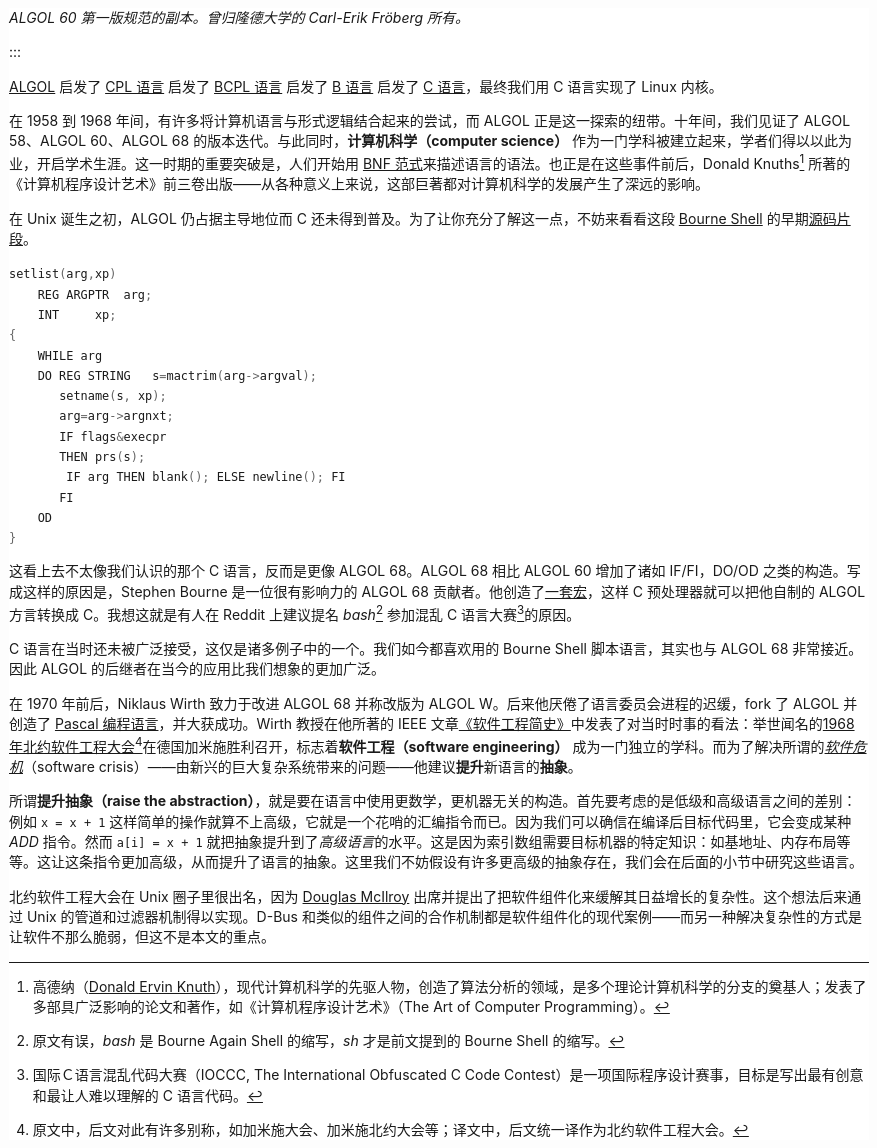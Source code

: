 *ALGOL 60 第一版规范的副本。曾归隆德大学的 Carl-Erik Fröberg 所有。*

:::

[ALGOL](https://en.wikipedia.org/wiki/ALGOL) 启发了 [CPL 语言](https://en.wikipedia.org/wiki/CPL_(programming_language)) 启发了 [BCPL 语言](https://en.wikipedia.org/wiki/BCPL) 启发了 [B 语言](https://en.wikipedia.org/wiki/B_(programming_language)) 启发了 [C 语言](https://en.wikipedia.org/wiki/C_(programming_language))，最终我们用 C 语言实现了 Linux 内核。

在 1958 到 1968 年间，有许多将计算机语言与形式逻辑结合起来的尝试，而 ALGOL 正是这一探索的纽带。十年间，我们见证了 ALGOL 58、ALGOL 60、ALGOL 68 的版本迭代。与此同时，**计算机科学（computer science）** 作为一门学科被建立起来，学者们得以以此为业，开启学术生涯。这一时期的重要突破是，人们开始用 [BNF 范式](https://en.wikipedia.org/wiki/Backus–Naur_form)来描述语言的语法。也正是在这些事件前后，Donald Knuths[^knuths] 所著的《计算机程序设计艺术》前三卷出版——从各种意义上来说，这部巨著都对计算机科学的发展产生了深远的影响。

[^knuths]: 高德纳（[Donald Ervin Knuth](https://en.wikipedia.org/wiki/Donald_Knuth)），现代计算机科学的先驱人物，创造了算法分析的领域，是多个理论计算机科学的分支的奠基人；发表了多部具广泛影响的论文和著作，如《计算机程序设计艺术》（The Art of Computer Programming）。

在 Unix 诞生之初，ALGOL 仍占据主导地位而 C 还未得到普及。为了让你充分了解这一点，不妨来看看这段 [Bourne Shell](https://en.wikipedia.org/wiki/Bourne_shell) 的早期[源码片段](https://minnie.tuhs.org/cgi-bin/utree.pl?file=V7/usr/src/cmd/sh)。

```c
setlist(arg,xp)
	REG ARGPTR	arg;
	INT		xp;
{
	WHILE arg
	DO REG STRING	s=mactrim(arg->argval);
	   setname(s, xp);
	   arg=arg->argnxt;
	   IF flags&execpr
	   THEN prs(s);
		IF arg THEN blank(); ELSE newline(); FI
	   FI
	OD
}
```

这看上去不太像我们认识的那个 C 语言，反而是更像 ALGOL 68。ALGOL 68 相比 ALGOL 60 增加了诸如 IF/FI，DO/OD 之类的构造。写成这样的原因是，Stephen Bourne 是一位很有影响力的 ALGOL 68 贡献者。他创造了[一套宏](https://minnie.tuhs.org/cgi-bin/utree.pl?file=V7/usr/src/cmd/sh/mac.h)，这样 C 预处理器就可以把他自制的 ALGOL 方言转换成 C。我想这就是有人在 Reddit 上建议提名 *bash*[^bash] 参加混乱 C 语言大赛[^ioccc]的原因。

[^bash]: 原文有误，*bash* 是 Bourne Again Shell 的缩写，*sh* 才是前文提到的 Bourne Shell 的缩写。

[^ioccc]: 国际Ｃ语言混乱代码大赛（IOCCC, The International Obfuscated C Code Contest）是一项国际程序设计赛事，目标是写出最有创意和最让人难以理解的 C 语言代码。

C 语言在当时还未被广泛接受，这仅是诸多例子中的一个。我们如今都喜欢用的 Bourne Shell 脚本语言，其实也与 ALGOL 68 非常接近。因此 ALGOL 的后继者在当今的应用比我们想象的更加广泛。

在 1970 年前后，Niklaus Wirth 致力于改进 ALGOL 68 并称改版为 ALGOL W。后来他厌倦了语言委员会进程的迟缓，fork 了 ALGOL 并创造了 [Pascal 编程语言](https://en.wikipedia.org/wiki/Pascal_(programming_language))，并大获成功。Wirth 教授在他所著的 IEEE 文章[《软件工程简史》](https://people.inf.ethz.ch/wirth/Miscellaneous/IEEE-Annals.pdf)中发表了对当时时事的看法：举世闻名的[1968 年北约软件工程大会](http://homepages.cs.ncl.ac.uk/brian.randell/NATO/nato1968.PDF)[^conference]在德国加米施胜利召开，标志着**软件工程（software engineering）** 成为一门独立的学科。而为了解决所谓的[*软件危机*](https://en.wikipedia.org/wiki/Software_crisis)（software crisis）——由新兴的巨大复杂系统带来的问题——他建议**提升**新语言的**抽象**。

[^conference]: 原文中，后文对此有许多别称，如加米施大会、加米施北约大会等；译文中，后文统一译作为北约软件工程大会。

所谓**提升抽象（raise the abstraction）**，就是要在语言中使用更数学，更机器无关的构造。首先要考虑的是低级和高级语言之间的差别：例如 `x = x + 1` 这样简单的操作就算不上高级，它就是一个花哨的汇编指令而已。因为我们可以确信在编译后目标代码里，它会变成某种 *ADD* 指令。然而 `a[i] = x + 1` 就把抽象提升到了*高级语言*的水平。这是因为索引数组需要目标机器的特定知识：如基地址、内存布局等等。这让这条指令更加高级，从而提升了语言的抽象。这里我们不妨假设有许多更高级的抽象存在，我们会在后面的小节中研究这些语言。

北约软件工程大会在 Unix 圈子里很出名，因为 [Douglas McIlroy](https://en.wikipedia.org/wiki/Douglas_McIlroy) 出席并提出了把软件组件化来缓解其日益增长的复杂性。这个想法后来通过 Unix 的管道和过滤器机制得以实现。D-Bus 和类似的组件之间的合作机制都是软件组件化的现代案例——而另一种解决复杂性的方式是让软件不那么脆弱，但这不是本文的重点。


[^title]: in perspective 本意是“符合透视法的、在正确的比例关系中”，引申含义为“恰当的、合理的、正确的”。结合本文的主旨（赞美 Rust）和记叙方式（历史回顾），故作此翻译。
[^rust-for-linux]: 参见 [https://github.com/Rust-for-Linux](https://github.com/Rust-for-Linux)。
[^lingua-franca]: 通用语（lingua franca），本意是指在跨越不同语言和文化的交流中，作为一种共同语言使用的语言。这里比喻几乎所有程序员都能读写的语言。Unix 兴起之后，C 语言凭借其广泛影响力，已经成为了新一代的通用语言。
[^ascii]: 一种 ASCII 码的拓展，参加我的[另一篇博客](./ascii.md)。
[^NULL]: 原文有误，应该是以 NUL 结尾（NUL-terminated）而不是 NULL。NUL 是空字符（即 `'\0'`），而 NULL 是空指针。
[^leap]: 原文是 great leap backward，直译为“大跃退”，Google 可知该词有特殊含义本该直译，但这里为了和谐仍然意译。
[^trojan]: 特洛伊木马是著名的希腊神话故事。大致为内容为，希腊人打造了一只巨大的木马，里面躲著伏兵并佯装撒退，让特洛伊人将其当作战利品带回城内，借此攻入特洛伊城。这里是比喻 C 语言是藏身在 Unix 这个特洛伊木马中的希腊人，“攻陷”了高级语言这座“城池”。
[^better]: 原文是 found it intriguing and “better than assembly code”，根据上下文，我推测是指 C 语言能让人接近底层，但是又没有汇编语言那么底层。
[^lambda]: 参见我的[另一篇博客](https://yaossg.com/site/docs/lambda)。
[^algol]: ALGOL 语言中的过程（procedure）和标题（heading）相当于现代语言中所说的函数（function）和函数声明（function declaration）。
[^turing]: 阿兰·图灵（[Alan Turing](https://en.wikipedia.org/wiki/Alan_Turing)）是英国数学家、逻辑学家和密码学家，被誉为计算机科学之父。他提出了图灵机的概念，并在二战期间成功破解了德国的恩尼格玛密码。图灵测试是他提出的一个用于判断机器是否具有人类智能的标准。
[^godel]: 库尔特·哥德尔（[Kurt Gödel](https://en.wikipedia.org/wiki/Kurt_G%C3%B6del)）是奥地利数学家和逻辑学家，以其在数理逻辑和集合论方面的贡献而闻名。他最著名的成就是哥德尔不完备性定理，证明了在任何足够强大的公理系统中，总存在无法被证明或反驳的命题。
[^russell]: 伯特兰·罗素（[Bertrand Russell](https://en.wikipedia.org/wiki/Bertrand_Russell)）是英国著名的哲学家、逻辑学家和数学家，因其在数理逻辑和集合论方面的贡献而闻名。以他名字命名的罗素悖论是他在集合论方面的一个重要贡献，揭示了某些集合的自指性问题。
[^LMP]: 逻辑—数学纲领（原文：logical-mathematical programme），是指一种试图将数学和逻辑结合起来的理论框架，旨在通过形式化的方法来理解和解决数学问题。
[^applicable]: *应用表达式*（原文：*Applicable Expressions*）应该指的是 λ 演算中的应用（Application），即一个函数应用于一个参数的表达式（可以近似理解为像 `f(x)` 这样的表达式）。
[^fp]: functional programming 也译作泛函编程，这里采用更广为接受的“函数式编程”。
[^iswlm]: 原文有误，应该是 ISWIM。
[^jop]: J 操作符在 ALGOL 语言中用于控制程序的执行流。它可以暂存程序的执行状态，并在需要时恢复到该状态（这种状态现在一般称为延续体 Continuation）。
[^the]: 原文这里是 the，应该是个笔误，这里按 then 翻译。
[^fun]: `fun` 可以认为是一个双关语，既是函数的意思（取 function 的前三个字母），又有“有趣”的意思。很多编程语言都选用 `fun` 作为函数的关键字可能都出于这个原因。
[^machine]: 这里提到的“LLM3 抽象 LISP 机器”是一种虚拟机，用于执行 Lisp 方言 Le_Lisp 用 LLM3 编译器生成的程序（[参考资料](https://www.dreamsongs.com/Files/HOPL2-Uncut.pdf)）。这里的 LLM 与大语言模型无关。
[^vv]: 原文如此（because it was not written in a virtual machine running a virtual machine）。合理推断作者本意是指 CAML 的虚拟机运行在 LLM3 抽象 LISP 机器上，有两层虚拟机；而 Caml Light 的虚拟机直接运行在 C 语言编写的虚拟机上，只有一层虚拟机。
[^nudge]: 原文是 nudge，意为“轻推、肘击”。
[^mention]: 原文是被动语态，主语省略，直译成汉语略显生硬，遂改成主动语态，补出主语。主语 Rust 官网是根据原文提供的链接推测的。Rust 官网实际上把 OCaml 放在了 C++ 之上，重要性可见一斑。
[^brendan]: Brendan Eich 在后文被作者用 Brendan 和 Eich 分别称呼了一次，请注意这是同一个人。
[^humor]: 括号里这句话是作者的幽默。即在强调作为 CTO 亲自去贡献代码的情况应该是很少见的，以此来说明 Brendan 对 Rust 的重视。
[^ironic]: 讽刺的是，如今的 Rust 语言社区似乎与 Graydon 的这种多元主义态度背道而驰，反而表现出一种单一语言主义的倾向。
[^llvm]: 这里指的是 Rust 官方的 LLVM 实现。作者在这里行文非常跳跃，前面一直在讲 Rust 编译器早期的 OCaml 实现，这里突然“跳过”了长期以来唯一存在的 LLVM 的官方实现（正文中甚至没有出现过 LLVM 的名字），直接提到 GCC 的社区实现。
[^qed]: QED 是拉丁语“quod erat demonstrandum”的缩写，意为“这就是要证明的”。放在证明的最后，表示证明已经完成。这里是强调形式逻辑的严谨性可以确保 Rust 代码的安全性。
[^analysis]: 类似的问题同样可以通过静态分析等方法来解决，但这里指的是不通过 Rust 的强制编译检查来解决。类似的，Rust 也不把常被视为缺陷的内存泄漏视为不安全的行为，同样也没有这方面的强制检查。
[^maybe-not-700]: 原文是 maybe-not-700。这是对前文提到的 Landin 的《The Next 700 Programming Languages》一文，作者打趣说 “也许没有 700 种” 的一种 callback。